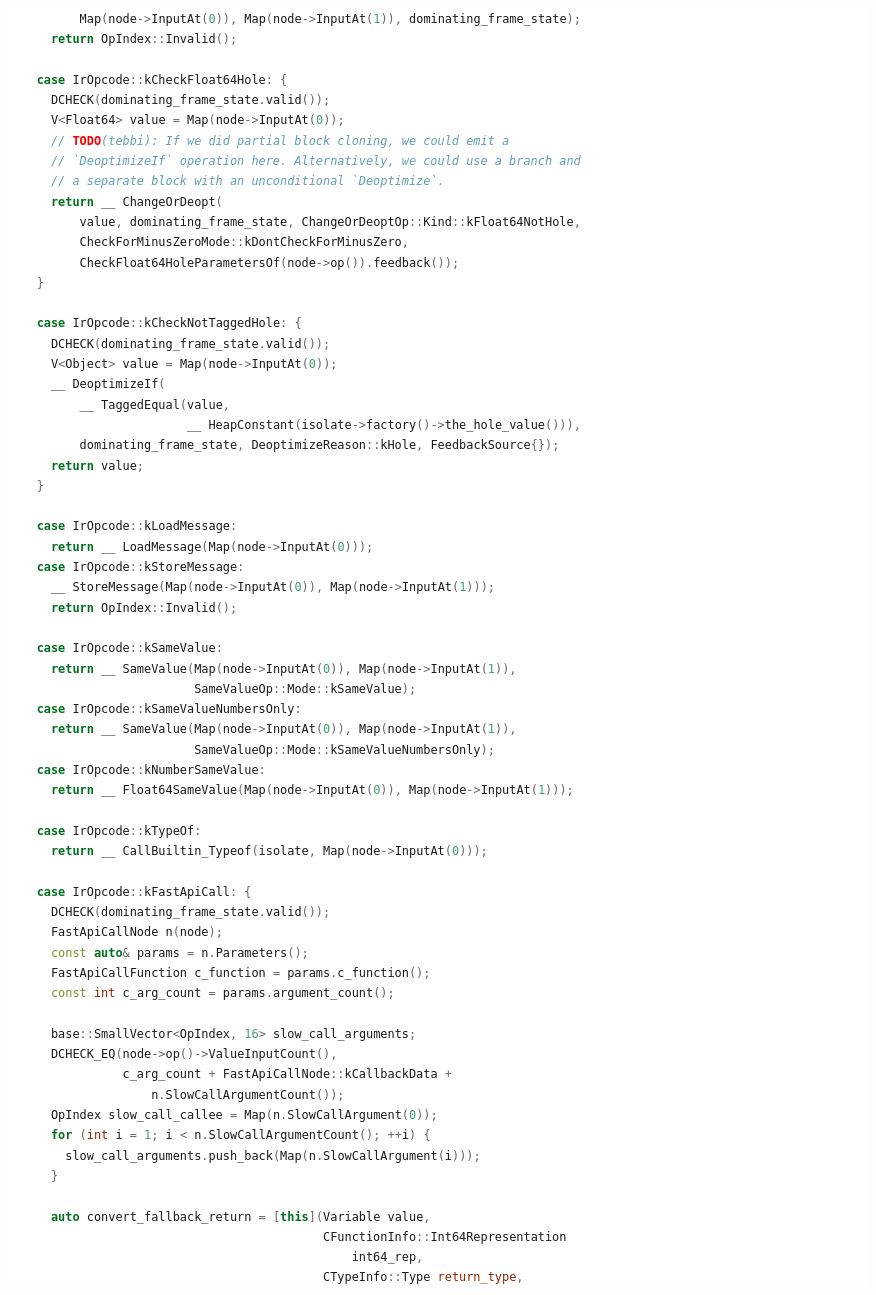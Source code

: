 ```cpp
          Map(node->InputAt(0)), Map(node->InputAt(1)), dominating_frame_state);
      return OpIndex::Invalid();

    case IrOpcode::kCheckFloat64Hole: {
      DCHECK(dominating_frame_state.valid());
      V<Float64> value = Map(node->InputAt(0));
      // TODO(tebbi): If we did partial block cloning, we could emit a
      // `DeoptimizeIf` operation here. Alternatively, we could use a branch and
      // a separate block with an unconditional `Deoptimize`.
      return __ ChangeOrDeopt(
          value, dominating_frame_state, ChangeOrDeoptOp::Kind::kFloat64NotHole,
          CheckForMinusZeroMode::kDontCheckForMinusZero,
          CheckFloat64HoleParametersOf(node->op()).feedback());
    }

    case IrOpcode::kCheckNotTaggedHole: {
      DCHECK(dominating_frame_state.valid());
      V<Object> value = Map(node->InputAt(0));
      __ DeoptimizeIf(
          __ TaggedEqual(value,
                         __ HeapConstant(isolate->factory()->the_hole_value())),
          dominating_frame_state, DeoptimizeReason::kHole, FeedbackSource{});
      return value;
    }

    case IrOpcode::kLoadMessage:
      return __ LoadMessage(Map(node->InputAt(0)));
    case IrOpcode::kStoreMessage:
      __ StoreMessage(Map(node->InputAt(0)), Map(node->InputAt(1)));
      return OpIndex::Invalid();

    case IrOpcode::kSameValue:
      return __ SameValue(Map(node->InputAt(0)), Map(node->InputAt(1)),
                          SameValueOp::Mode::kSameValue);
    case IrOpcode::kSameValueNumbersOnly:
      return __ SameValue(Map(node->InputAt(0)), Map(node->InputAt(1)),
                          SameValueOp::Mode::kSameValueNumbersOnly);
    case IrOpcode::kNumberSameValue:
      return __ Float64SameValue(Map(node->InputAt(0)), Map(node->InputAt(1)));

    case IrOpcode::kTypeOf:
      return __ CallBuiltin_Typeof(isolate, Map(node->InputAt(0)));

    case IrOpcode::kFastApiCall: {
      DCHECK(dominating_frame_state.valid());
      FastApiCallNode n(node);
      const auto& params = n.Parameters();
      FastApiCallFunction c_function = params.c_function();
      const int c_arg_count = params.argument_count();

      base::SmallVector<OpIndex, 16> slow_call_arguments;
      DCHECK_EQ(node->op()->ValueInputCount(),
                c_arg_count + FastApiCallNode::kCallbackData +
                    n.SlowCallArgumentCount());
      OpIndex slow_call_callee = Map(n.SlowCallArgument(0));
      for (int i = 1; i < n.SlowCallArgumentCount(); ++i) {
        slow_call_arguments.push_back(Map(n.SlowCallArgument(i)));
      }

      auto convert_fallback_return = [this](Variable value,
                                            CFunctionInfo::Int64Representation
                                                int64_rep,
                                            CTypeInfo::Type return_type,
```